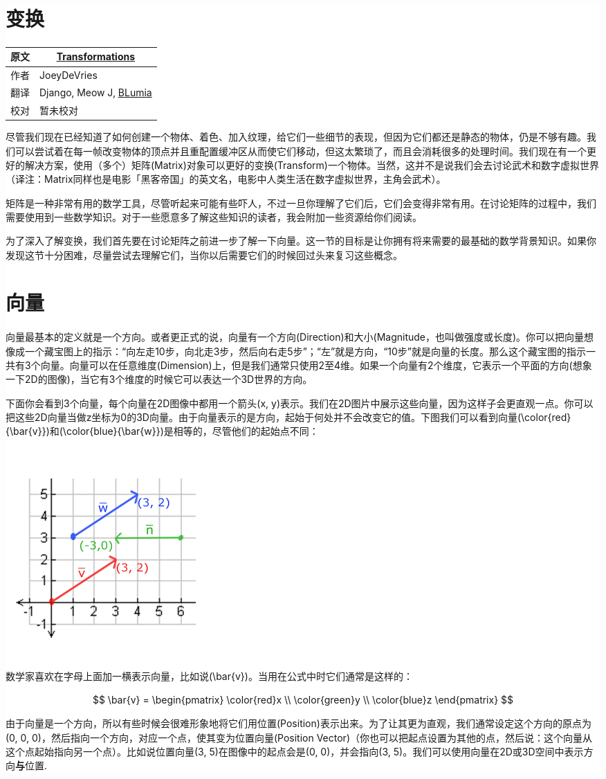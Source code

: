# 变换

原文     | [Transformations](http://learnopengl.com/#!Getting-started/Transformations)
      ---|---
作者     | JoeyDeVries
翻译     | Django, Meow J, [BLumia](https://github.com/blumia/)
校对     | 暂未校对

尽管我们现在已经知道了如何创建一个物体、着色、加入纹理，给它们一些细节的表现，但因为它们都还是静态的物体，仍是不够有趣。我们可以尝试着在每一帧改变物体的顶点并且重配置缓冲区从而使它们移动，但这太繁琐了，而且会消耗很多的处理时间。我们现在有一个更好的解决方案，使用（多个）<def>矩阵</def>(Matrix)对象可以更好的<def>变换</def>(Transform)一个物体。当然，这并不是说我们会去讨论武术和数字虚拟世界（译注：Matrix同样也是电影「黑客帝国」的英文名，电影中人类生活在数字虚拟世界，主角会武术）。

矩阵是一种非常有用的数学工具，尽管听起来可能有些吓人，不过一旦你理解了它们后，它们会变得非常有用。在讨论矩阵的过程中，我们需要使用到一些数学知识。对于一些愿意多了解这些知识的读者，我会附加一些资源给你们阅读。

为了深入了解变换，我们首先要在讨论矩阵之前进一步了解一下向量。这一节的目标是让你拥有将来需要的最基础的数学背景知识。如果你发现这节十分困难，尽量尝试去理解它们，当你以后需要它们的时候回过头来复习这些概念。

# 向量

向量最基本的定义就是一个方向。或者更正式的说，向量有一个<def>方向</def>(Direction)和<def>大小</def>(Magnitude，也叫做强度或长度)。你可以把向量想像成一个藏宝图上的指示：“向左走10步，向北走3步，然后向右走5步”；“左”就是方向，“10步”就是向量的长度。那么这个藏宝图的指示一共有3个向量。向量可以在任意维度(Dimension)上，但是我们通常只使用2至4维。如果一个向量有2个维度，它表示一个平面的方向(想象一下2D的图像)，当它有3个维度的时候它可以表达一个3D世界的方向。

下面你会看到3个向量，每个向量在2D图像中都用一个箭头(x, y)表示。我们在2D图片中展示这些向量，因为这样子会更直观一点。你可以把这些2D向量当做z坐标为0的3D向量。由于向量表示的是方向，起始于何处并不会改变它的值。下图我们可以看到向量\(\color{red}{\bar{v}}\)和\(\color{blue}{\bar{w}}\)是相等的，尽管他们的起始点不同：

![](../img/01/07/vectors.png)

数学家喜欢在字母上面加一横表示向量，比如说\(\bar{v}\)。当用在公式中时它们通常是这样的：

$$
\bar{v} = \begin{pmatrix} \color{red}x \\ \color{green}y \\ \color{blue}z \end{pmatrix}
$$

由于向量是一个方向，所以有些时候会很难形象地将它们用位置(Position)表示出来。为了让其更为直观，我们通常设定这个方向的原点为(0, 0, 0)，然后指向一个方向，对应一个点，使其变为<def>位置向量</def>(Position Vector)（你也可以把起点设置为其他的点，然后说：这个向量从这个点起始指向另一个点）。比如说位置向量(3, 5)在图像中的起点会是(0, 0)，并会指向(3, 5)。我们可以使用向量在2D或3D空间中表示方向**与**位置.
